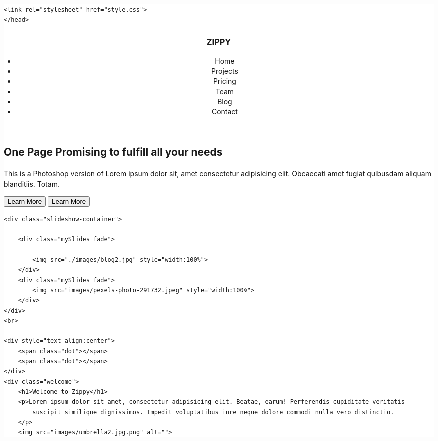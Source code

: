 <!DOCTYPE html>
<html>

<head>
    <meta charset="UTF-8">
    <meta http-equiv="X-UA-Compatible" content="IE=edge">
    <meta name="viewport" content="width=device-width, initial-scale=1.0">
    <title>ZIPPY</title>
    <meta name="viewport" content="width=device-width, initial-scale=1">
    
    <link rel="stylesheet" href="style.css">
    </head>

<body>
    <header>
        <nav class="navbar">
            <h3>ZIPPY</h3>
            <ul class="navigation">
                <li>Home</li>
                <li>Projects</li>
                <li>Pricing</li>
                <li>Team</li>
                <li>Blog</li>
                <li>Contact</li>
            </ul>
        </nav>
    </header>
    <section class="intro">
        <h1>One Page Promising to fulfill all your needs</h1>
        <p>This is a Photoshop version of Lorem ipsum dolor sit, amet consectetur adipisicing elit. Obcaecati amet
            fugiat quibusdam aliquam blanditiis. Totam.
        </p>
    </section>
    <div class="learn-more">
        <button type="button">Learn More</button>
        <button type="button">Learn More</button>
    </div>

    <div class="slideshow-container">

        <div class="mySlides fade">

            <img src="./images/blog2.jpg" style="width:100%">
        </div>
        <div class="mySlides fade">
            <img src="images/pexels-photo-291732.jpeg" style="width:100%">
        </div>
    </div>
    <br>

    <div style="text-align:center">
        <span class="dot"></span>
        <span class="dot"></span>
    </div>
    <div class="welcome">
        <h1>Welcome to Zippy</h1>
        <p>Lorem ipsum dolor sit amet, consectetur adipisicing elit. Beatae, earum! Perferendis cupiditate veritatis
            suscipit similique dignissimos. Impedit voluptatibus iure neque dolore commodi nulla vero distinctio.
        </p>
        <img src="images/umbrella2.jpg.png" alt="">
